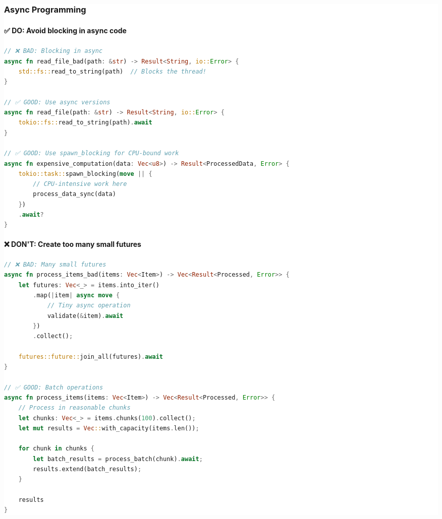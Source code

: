 ### Async Programming

#### ✅ DO: Avoid blocking in async code

```rust
// ❌ BAD: Blocking in async
async fn read_file_bad(path: &str) -> Result<String, io::Error> {
    std::fs::read_to_string(path)  // Blocks the thread!
}

// ✅ GOOD: Use async versions
async fn read_file(path: &str) -> Result<String, io::Error> {
    tokio::fs::read_to_string(path).await
}

// ✅ GOOD: Use spawn_blocking for CPU-bound work
async fn expensive_computation(data: Vec<u8>) -> Result<ProcessedData, Error> {
    tokio::task::spawn_blocking(move || {
        // CPU-intensive work here
        process_data_sync(data)
    })
    .await?
}
```

#### ❌ DON'T: Create too many small futures

```rust
// ❌ BAD: Many small futures
async fn process_items_bad(items: Vec<Item>) -> Vec<Result<Processed, Error>> {
    let futures: Vec<_> = items.into_iter()
        .map(|item| async move {
            // Tiny async operation
            validate(&item).await
        })
        .collect();
    
    futures::future::join_all(futures).await
}

// ✅ GOOD: Batch operations
async fn process_items(items: Vec<Item>) -> Vec<Result<Processed, Error>> {
    // Process in reasonable chunks
    let chunks: Vec<_> = items.chunks(100).collect();
    let mut results = Vec::with_capacity(items.len());
    
    for chunk in chunks {
        let batch_results = process_batch(chunk).await;
        results.extend(batch_results);
    }
    
    results
}
```
